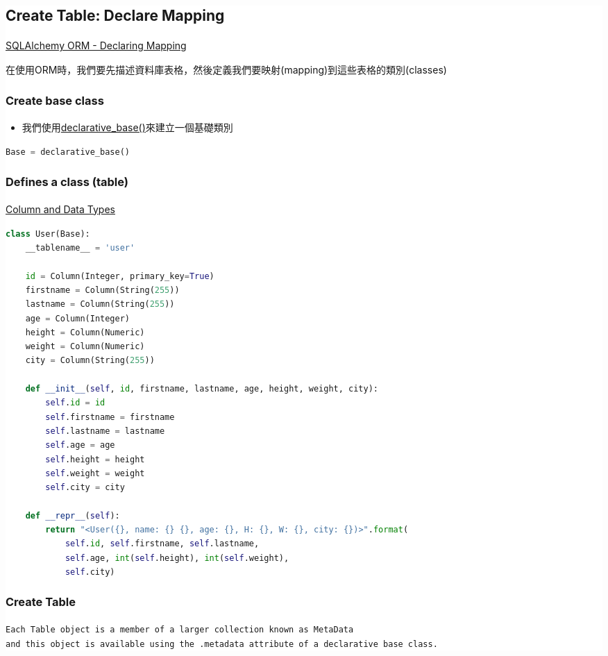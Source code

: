 
## Create Table: Declare Mapping

[SQLAlchemy ORM - Declaring Mapping](https://www.tutorialspoint.com/sqlalchemy/sqlalchemy_orm_declaring_mapping.htm)

在使用ORM時，我們要先描述資料庫表格，然後定義我們要映射(mapping)到這些表格的類別(classes)

### Create base class

- 我們使用[declarative_base()](https://docs.sqlalchemy.org/en/13/orm/extensions/declarative/api.html)來建立一個基礎類別


```python
Base = declarative_base()
```

### Defines a class (table)

[Column and Data Types](https://docs.sqlalchemy.org/en/13/core/type_basics.html)


```python
class User(Base):
    __tablename__ = 'user'

    id = Column(Integer, primary_key=True)
    firstname = Column(String(255))
    lastname = Column(String(255))
    age = Column(Integer)
    height = Column(Numeric)
    weight = Column(Numeric)
    city = Column(String(255))

    def __init__(self, id, firstname, lastname, age, height, weight, city):
        self.id = id
        self.firstname = firstname
        self.lastname = lastname
        self.age = age
        self.height = height
        self.weight = weight
        self.city = city

    def __repr__(self):
        return "<User({}, name: {} {}, age: {}, H: {}, W: {}, city: {})>".format(
            self.id, self.firstname, self.lastname, 
            self.age, int(self.height), int(self.weight),
            self.city) 
```

### Create Table

```
Each Table object is a member of a larger collection known as MetaData 
and this object is available using the .metadata attribute of a declarative base class. 
```
